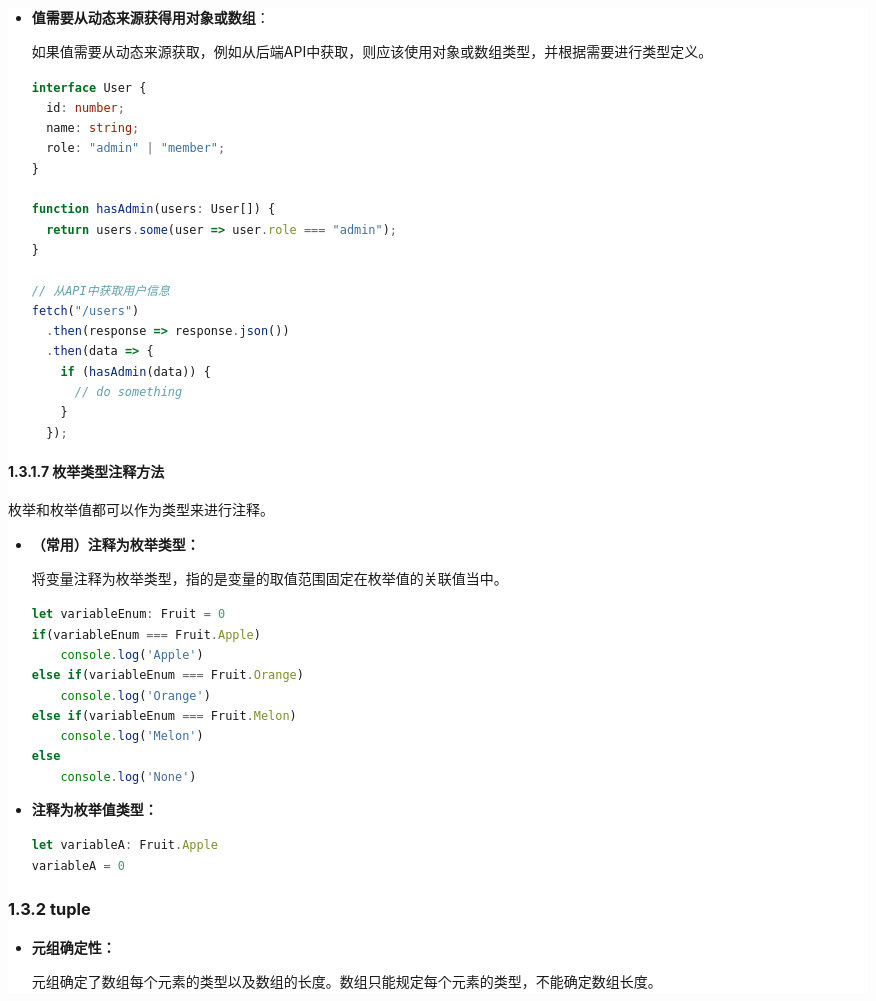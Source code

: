 - **值需要从动态来源获得用对象或数组**：

  如果值需要从动态来源获取，例如从后端API中获取，则应该使用对象或数组类型，并根据需要进行类型定义。

  ```typescript
  interface User {
    id: number;
    name: string;
    role: "admin" | "member";
  }
  
  function hasAdmin(users: User[]) {
    return users.some(user => user.role === "admin");
  }
  
  // 从API中获取用户信息
  fetch("/users")
    .then(response => response.json())
    .then(data => {
      if (hasAdmin(data)) {
        // do something
      }
    });
  ```

#### 1.3.1.7 枚举类型注释方法

枚举和枚举值都可以作为类型来进行注释。

* **（常用）注释为枚举类型：**

  将变量注释为枚举类型，指的是变量的取值范围固定在枚举值的关联值当中。

  ```typescript
  let variableEnum: Fruit = 0
  if(variableEnum === Fruit.Apple)
      console.log('Apple')
  else if(variableEnum === Fruit.Orange)
      console.log('Orange')
  else if(variableEnum === Fruit.Melon)
      console.log('Melon')
  else
      console.log('None')
  ```

* **注释为枚举值类型：**

  ```typescript
  let variableA: Fruit.Apple
  variableA = 0
  ```

### 1.3.2 tuple

* **元组确定性：**

  元组确定了数组每个元素的类型以及数组的长度。数组只能规定每个元素的类型，不能确定数组长度。
